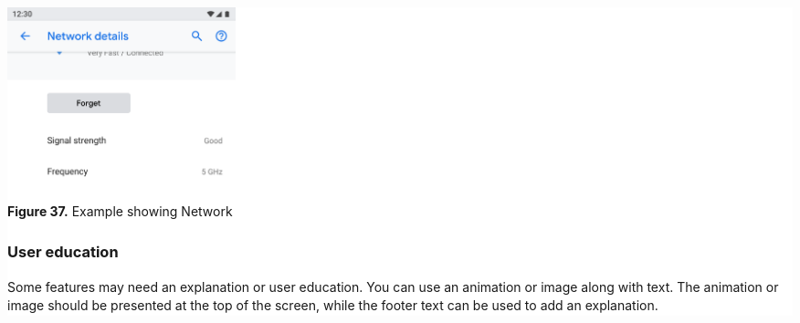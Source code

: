 <img src="images/settings-guidelines37.png" width="250" class="screenshot">

**Figure 37.** Example showing Network

### User education

Some features may need an explanation or user education. You can use an
animation or image along with text. The animation or image should be presented
at the top of the screen, while the footer text can be used to add an
explanation.
